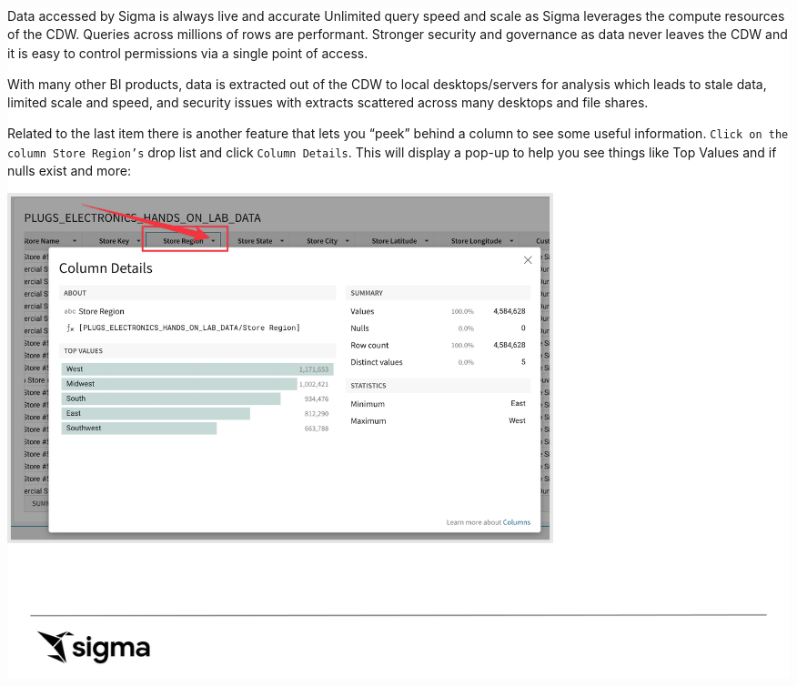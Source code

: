 Data accessed by Sigma is always live and accurate
Unlimited query speed and scale as Sigma leverages the compute resources of the CDW. Queries across millions of rows are performant.
Stronger security and governance as data never leaves the CDW and it is easy to control permissions via a single point of access. 

With many other BI products, data is extracted out of the CDW to local desktops/servers for analysis which leads to stale data, limited scale and speed, and security issues with extracts scattered across many desktops and file shares.
</aside>

Related to the last item there is another feature that lets you “peek” behind a column to see some useful information. `Click on the column Store Region’s` drop list and click `Column Details`. This will display a pop-up to help you see things like Top Values and if nulls exist and more:

<img src="assets/behindthescenes4.png" width="600"/>

![Footer](assets/sigma_footer.png)
